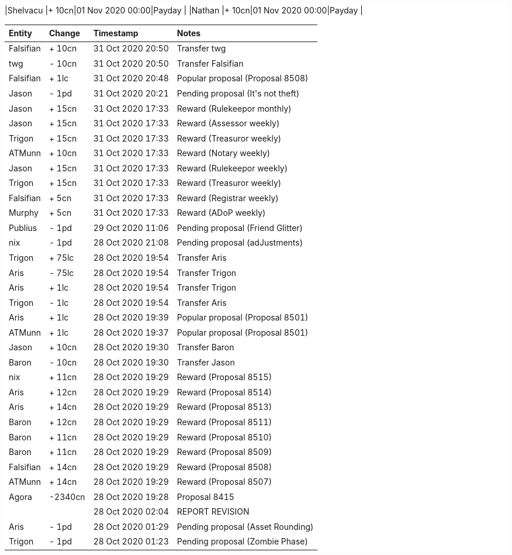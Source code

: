 |Shelvacu  |+  10cn|01 Nov 2020 00:00|Payday                           |
|Nathan    |+  10cn|01 Nov 2020 00:00|Payday                           |

|  Entity  |Change |    Timestamp    |              Notes              |
|:---|:---|:---|:---|
|Falsifian |+  10cn|31 Oct 2020 20:50|Transfer twg                     |
|twg       |-  10cn|31 Oct 2020 20:50|Transfer Falsifian               |
|Falsifian |+   1lc|31 Oct 2020 20:48|Popular proposal (Proposal 8508) |
|Jason     |-   1pd|31 Oct 2020 20:21|Pending proposal (It's not theft)|
|Jason     |+  15cn|31 Oct 2020 17:33|Reward (Rulekeepor monthly)      |
|Jason     |+  15cn|31 Oct 2020 17:33|Reward (Assessor weekly)         |
|Trigon    |+  15cn|31 Oct 2020 17:33|Reward (Treasuror weekly)        |
|ATMunn    |+  10cn|31 Oct 2020 17:33|Reward (Notary weekly)           |
|Jason     |+  15cn|31 Oct 2020 17:33|Reward (Rulekeepor weekly)       |
|Trigon    |+  15cn|31 Oct 2020 17:33|Reward (Treasuror weekly)        |
|Falsifian |+   5cn|31 Oct 2020 17:33|Reward (Registrar weekly)        |
|Murphy    |+   5cn|31 Oct 2020 17:33|Reward (ADoP weekly)             |
|Publius   |-   1pd|29 Oct 2020 11:06|Pending proposal (Friend Glitter)|
|nix       |-   1pd|28 Oct 2020 21:08|Pending proposal (adJustments)   |
|Trigon    |+  75lc|28 Oct 2020 19:54|Transfer Aris                    |
|Aris      |-  75lc|28 Oct 2020 19:54|Transfer Trigon                  |
|Aris      |+   1lc|28 Oct 2020 19:54|Transfer Trigon                  |
|Trigon    |-   1lc|28 Oct 2020 19:54|Transfer Aris                    |
|Aris      |+   1lc|28 Oct 2020 19:39|Popular proposal (Proposal 8501) |
|ATMunn    |+   1lc|28 Oct 2020 19:37|Popular proposal (Proposal 8501) |
|Jason     |+  10cn|28 Oct 2020 19:30|Transfer Baron                   |
|Baron     |-  10cn|28 Oct 2020 19:30|Transfer Jason                   |
|nix       |+  11cn|28 Oct 2020 19:29|Reward (Proposal 8515)           |
|Aris      |+  12cn|28 Oct 2020 19:29|Reward (Proposal 8514)           |
|Aris      |+  14cn|28 Oct 2020 19:29|Reward (Proposal 8513)           |
|Baron     |+  12cn|28 Oct 2020 19:29|Reward (Proposal 8511)           |
|Baron     |+  11cn|28 Oct 2020 19:29|Reward (Proposal 8510)           |
|Baron     |+  11cn|28 Oct 2020 19:29|Reward (Proposal 8509)           |
|Falsifian |+  14cn|28 Oct 2020 19:29|Reward (Proposal 8508)           |
|ATMunn    |+  14cn|28 Oct 2020 19:29|Reward (Proposal 8507)           |
|Agora     |-2340cn|28 Oct 2020 19:28|Proposal 8415                    |
|          |       |28 Oct 2020 02:04|   REPORT REVISION               |
|Aris      |-   1pd|28 Oct 2020 01:29|Pending proposal (Asset Rounding)|
|Trigon    |-   1pd|28 Oct 2020 01:23|Pending proposal (Zombie Phase)  |
